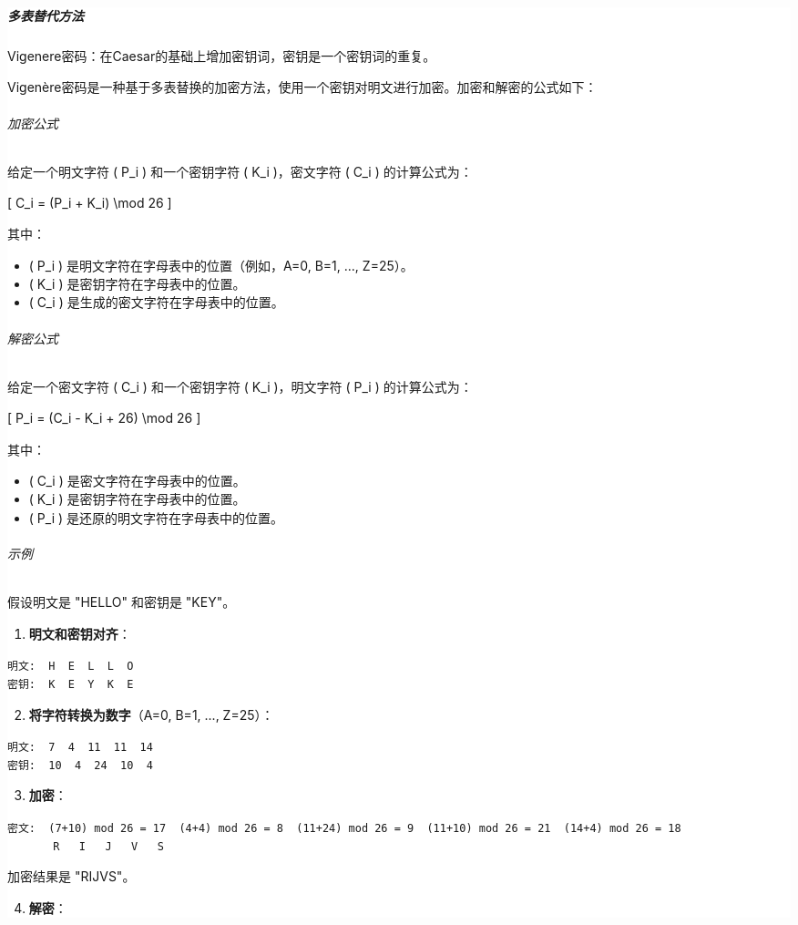 ##### 多表替代方法

Vigenere密码：在Caesar的基础上增加密钥词，密钥是一个密钥词的重复。

Vigenère密码是一种基于多表替换的加密方法，使用一个密钥对明文进行加密。加密和解密的公式如下：

###### 加密公式

给定一个明文字符 \( P_i \) 和一个密钥字符 \( K_i \)，密文字符 \( C_i \) 的计算公式为：

\[ C_i = (P_i + K_i) \mod 26 \]

其中：



- \( P_i \) 是明文字符在字母表中的位置（例如，A=0, B=1, ..., Z=25）。
- \( K_i \) 是密钥字符在字母表中的位置。
- \( C_i \) 是生成的密文字符在字母表中的位置。

###### 解密公式

给定一个密文字符 \( C_i \) 和一个密钥字符 \( K_i \)，明文字符 \( P_i \) 的计算公式为：

\[ P_i = (C_i - K_i + 26) \mod 26 \]

其中：



- \( C_i \) 是密文字符在字母表中的位置。
- \( K_i \) 是密钥字符在字母表中的位置。
- \( P_i \) 是还原的明文字符在字母表中的位置。

###### 示例

假设明文是 "HELLO" 和密钥是 "KEY"。

1. **明文和密钥对齐**：

```
明文:  H  E  L  L  O
密钥:  K  E  Y  K  E
```

2. **将字符转换为数字**（A=0, B=1, ..., Z=25）：

```
明文:  7  4  11  11  14
密钥:  10  4  24  10  4
```

3. **加密**：

```
密文:  (7+10) mod 26 = 17  (4+4) mod 26 = 8  (11+24) mod 26 = 9  (11+10) mod 26 = 21  (14+4) mod 26 = 18
       R   I   J   V   S
```

加密结果是 "RIJVS"。

4. **解密**：
